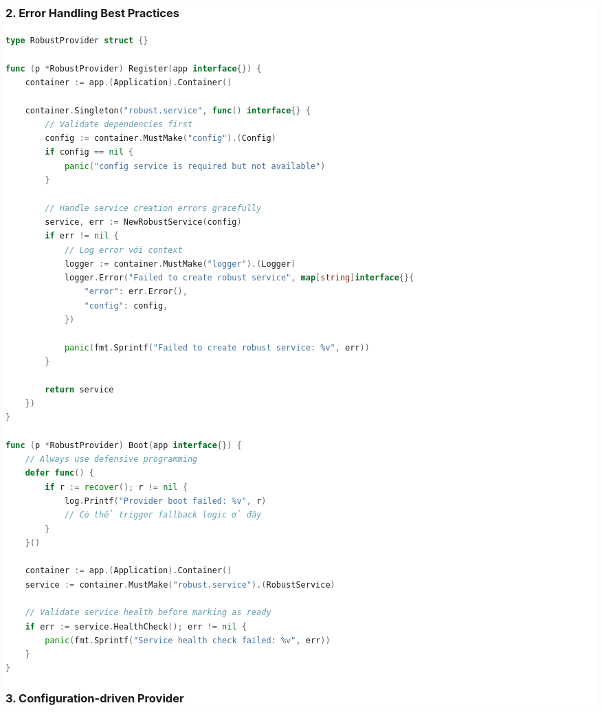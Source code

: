### 2. Error Handling Best Practices

```go
type RobustProvider struct {}

func (p *RobustProvider) Register(app interface{}) {
    container := app.(Application).Container()
    
    container.Singleton("robust.service", func() interface{} {
        // Validate dependencies first
        config := container.MustMake("config").(Config)
        if config == nil {
            panic("config service is required but not available")
        }
        
        // Handle service creation errors gracefully
        service, err := NewRobustService(config)
        if err != nil {
            // Log error với context
            logger := container.MustMake("logger").(Logger)
            logger.Error("Failed to create robust service", map[string]interface{}{
                "error": err.Error(),
                "config": config,
            })
            
            panic(fmt.Sprintf("Failed to create robust service: %v", err))
        }
        
        return service
    })
}

func (p *RobustProvider) Boot(app interface{}) {
    // Always use defensive programming
    defer func() {
        if r := recover(); r != nil {
            log.Printf("Provider boot failed: %v", r)
            // Có thể trigger fallback logic ở đây
        }
    }()
    
    container := app.(Application).Container()
    service := container.MustMake("robust.service").(RobustService)
    
    // Validate service health before marking as ready
    if err := service.HealthCheck(); err != nil {
        panic(fmt.Sprintf("Service health check failed: %v", err))
    }
}
```

### 3. Configuration-driven Provider
